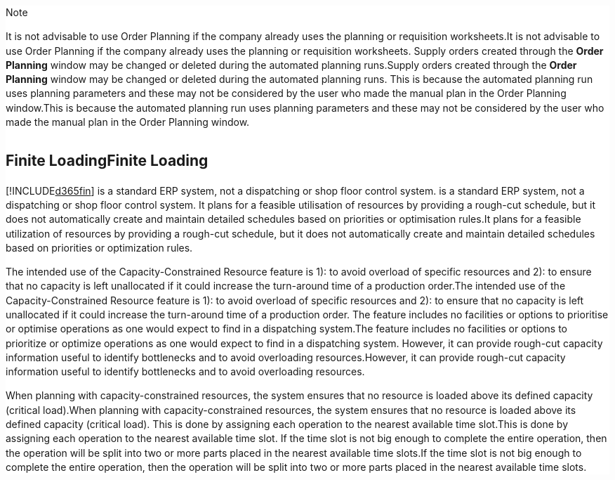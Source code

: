 > [!NOTE]  
>  <span data-ttu-id="22b73-336">It is not advisable to use Order Planning if the company already uses the planning or requisition worksheets.</span><span class="sxs-lookup"><span data-stu-id="22b73-336">It is not advisable to use Order Planning if the company already uses the planning or requisition worksheets.</span></span> <span data-ttu-id="22b73-337">Supply orders created through the **Order Planning** window may be changed or deleted during the automated planning runs.</span><span class="sxs-lookup"><span data-stu-id="22b73-337">Supply orders created through the **Order Planning** window may be changed or deleted during the automated planning runs.</span></span> <span data-ttu-id="22b73-338">This is because the automated planning run uses planning parameters and these may not be considered by the user who made the manual plan in the Order Planning window.</span><span class="sxs-lookup"><span data-stu-id="22b73-338">This is because the automated planning run uses planning parameters and these may not be considered by the user who made the manual plan in the Order Planning window.</span></span>  

##  <a name="finite-loading"></a><span data-ttu-id="22b73-339">Finite Loading</span><span class="sxs-lookup"><span data-stu-id="22b73-339">Finite Loading</span></span>  
[!INCLUDE[d365fin](includes/d365fin_md.md)]<span data-ttu-id="22b73-340"> is a standard ERP system, not a dispatching or shop floor control system.</span><span class="sxs-lookup"><span data-stu-id="22b73-340"> is a standard ERP system, not a dispatching or shop floor control system.</span></span> <span data-ttu-id="22b73-341">It plans for a feasible utilisation of resources by providing a rough-cut schedule, but it does not automatically create and maintain detailed schedules based on priorities or optimisation rules.</span><span class="sxs-lookup"><span data-stu-id="22b73-341">It plans for a feasible utilization of resources by providing a rough-cut schedule, but it does not automatically create and maintain detailed schedules based on priorities or optimization rules.</span></span>  

<span data-ttu-id="22b73-342">The intended use of the Capacity-Constrained Resource feature is 1): to avoid overload of specific resources and 2): to ensure that no capacity is left unallocated if it could increase the turn-around time of a production order.</span><span class="sxs-lookup"><span data-stu-id="22b73-342">The intended use of the Capacity-Constrained Resource feature is 1): to avoid overload of specific resources and 2): to ensure that no capacity is left unallocated if it could increase the turn-around time of a production order.</span></span> <span data-ttu-id="22b73-343">The feature includes no facilities or options to prioritise or optimise operations as one would expect to find in a dispatching system.</span><span class="sxs-lookup"><span data-stu-id="22b73-343">The feature includes no facilities or options to prioritize or optimize operations as one would expect to find in a dispatching system.</span></span> <span data-ttu-id="22b73-344">However, it can provide rough-cut capacity information useful to identify bottlenecks and to avoid overloading resources.</span><span class="sxs-lookup"><span data-stu-id="22b73-344">However, it can provide rough-cut capacity information useful to identify bottlenecks and to avoid overloading resources.</span></span>  

<span data-ttu-id="22b73-345">When planning with capacity-constrained resources, the system ensures that no resource is loaded above its defined capacity (critical load).</span><span class="sxs-lookup"><span data-stu-id="22b73-345">When planning with capacity-constrained resources, the system ensures that no resource is loaded above its defined capacity (critical load).</span></span> <span data-ttu-id="22b73-346">This is done by assigning each operation to the nearest available time slot.</span><span class="sxs-lookup"><span data-stu-id="22b73-346">This is done by assigning each operation to the nearest available time slot.</span></span> <span data-ttu-id="22b73-347">If the time slot is not big enough to complete the entire operation, then the operation will be split into two or more parts placed in the nearest available time slots.</span><span class="sxs-lookup"><span data-stu-id="22b73-347">If the time slot is not big enough to complete the entire operation, then the operation will be split into two or more parts placed in the nearest available time slots.</span></span>  
